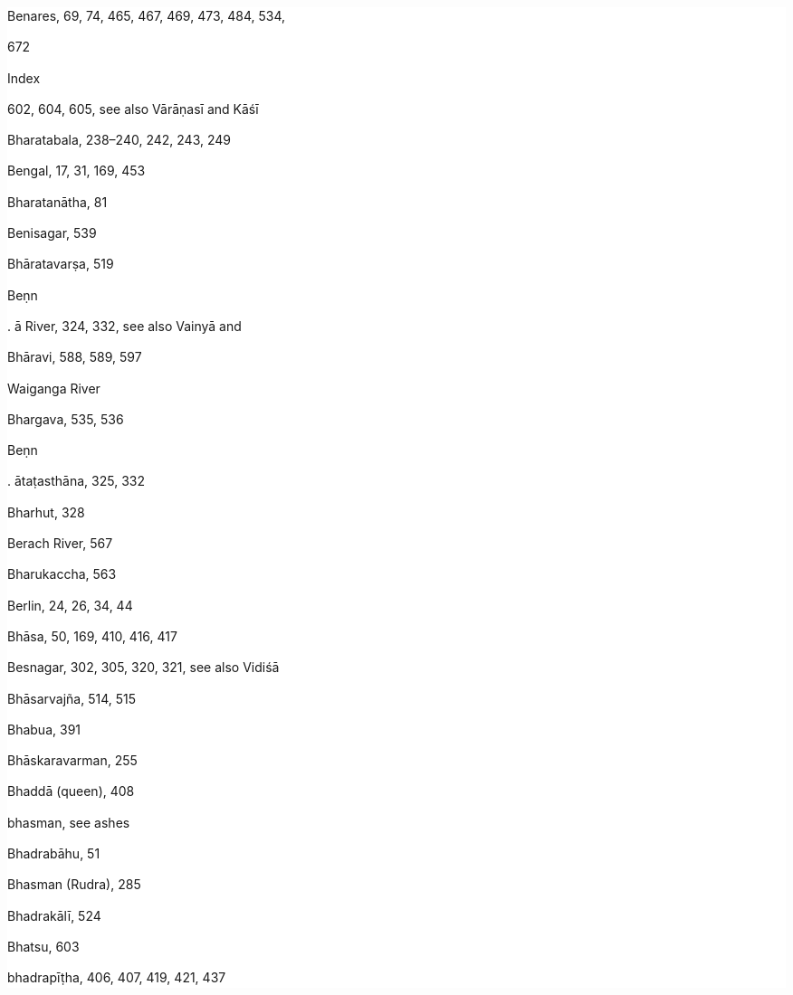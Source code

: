 Benares, 69, 74, 465, 467, 469, 473, 484, 534, 



672

Index

602, 604, 605, see also  Vārāṇasī and Kāśī

Bharatabala, 238–240, 242, 243, 249

Bengal, 17, 31, 169, 453

Bharatanātha, 81

Benisagar, 539

Bhāratavarṣa, 519

Beṇn

. ā River, 324, 332, see also  Vainyā and

Bhāravi, 588, 589, 597

Waiganga River

Bhargava, 535, 536

Beṇn

. ātaṭasthāna, 325, 332

Bharhut, 328

Berach River, 567

Bharukaccha, 563

Berlin, 24, 26, 34, 44

Bhāsa, 50, 169, 410, 416, 417

Besnagar, 302, 305, 320, 321, see also  Vidiśā

Bhāsarvajña, 514, 515

Bhabua, 391

Bhāskaravarman, 255

Bhaddā \(queen\), 408

bhasman, see  ashes

Bhadrabāhu, 51

Bhasman \(Rudra\), 285

Bhadrakālī, 524

Bhatsu, 603

bhadrapīṭha, 406, 407, 419, 421, 437
